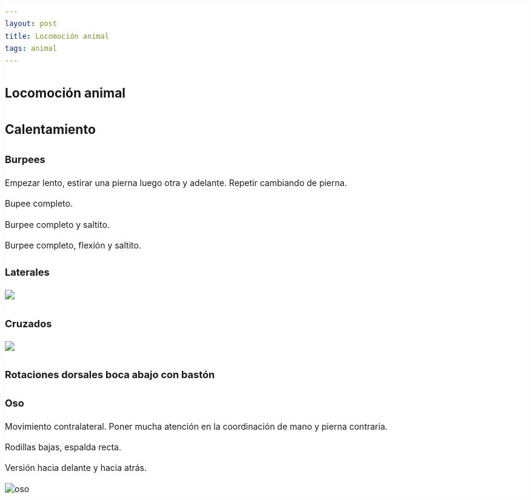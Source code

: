 ```yaml
---           
layout: post
title: Locomoción animal
tags: animal
---
```


<style>
img {
   width:550px;
}
</style>

## Locomoción animal

## Calentamiento

### Burpees

Empezar lento, estirar una pierna luego otra y adelante. Repetir cambiando de pierna.

Bupee completo.

Burpee completo y saltito.

Burpee completo, flexión y saltito.


### Laterales

![](/images/aninal/lateral.png)


### Cruzados


![](/images/aninal/cruzados.png)


### Rotaciones dorsales boca abajo con bastón



### Oso

Movimiento contralateral. Poner mucha atención en la coordinación de mano y pierna contraria.

Rodillas bajas, espalda recta.

Versión hacia delante y hacia atrás.

![oso](/images/aninal/oso.png)


